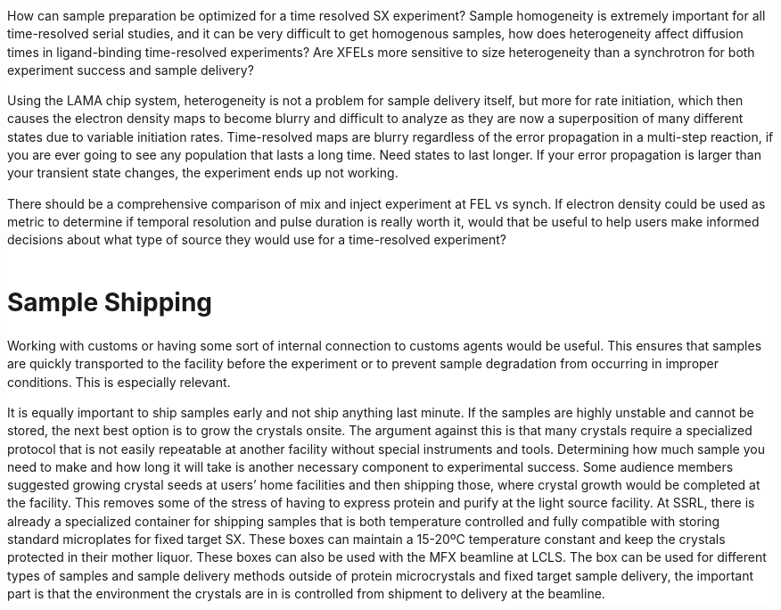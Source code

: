 How can sample preparation be optimized for a time resolved SX experiment? Sample homogeneity is extremely important for all time-resolved serial studies, and it can be very difficult to get homogenous samples, how does heterogeneity affect diffusion times in ligand-binding time-resolved experiments? Are XFELs more sensitive to size heterogeneity than a synchrotron for both experiment success and sample delivery?

Using the LAMA chip system, heterogeneity is not a problem for sample delivery itself, but more for rate initiation, which then causes the electron density maps to become blurry and difficult to analyze as they are now a superposition of many different states due to variable initiation rates.
Time-resolved maps are blurry regardless of the error propagation in a multi-step reaction, if you are ever going to see any population that lasts a long time. Need states to last longer. If your error propagation is larger than your transient state changes, the experiment ends up not working.

There should be a comprehensive comparison of mix and inject experiment at FEL vs synch. If electron density could be used as metric to determine if temporal resolution and pulse duration is really worth it, would that be useful to help users make informed decisions about what type of source they would use for a time-resolved experiment?

# Sample Shipping

Working with customs or having some sort of internal connection to customs agents would be useful. This ensures that samples are quickly transported to the facility before the experiment or to prevent sample degradation from occurring in improper conditions. This is especially relevant.

It is equally important to ship samples early and not ship anything last minute. If the samples are highly unstable and cannot be stored, the next best option is to grow the crystals onsite. The argument against this is that many crystals require a specialized protocol that is not easily repeatable at another facility without special instruments and tools. Determining how much sample you need to make and how long it will take is another necessary component to experimental success. Some audience members suggested growing crystal seeds at users’ home facilities and then shipping those, where crystal growth would be completed at the facility. This removes some of the stress of having to express protein and purify at the light source facility. At SSRL, there is already a specialized container for shipping samples that is both temperature controlled and fully compatible with storing standard microplates for fixed target SX. These boxes can maintain a 15-20ºC temperature constant and keep the crystals protected in their mother liquor. These boxes can also be used with the MFX beamline at LCLS. The box can be used for different types of samples and sample delivery methods outside of protein microcrystals and fixed target sample delivery, the important part is that the environment the crystals are in is controlled from shipment to delivery at the beamline.
